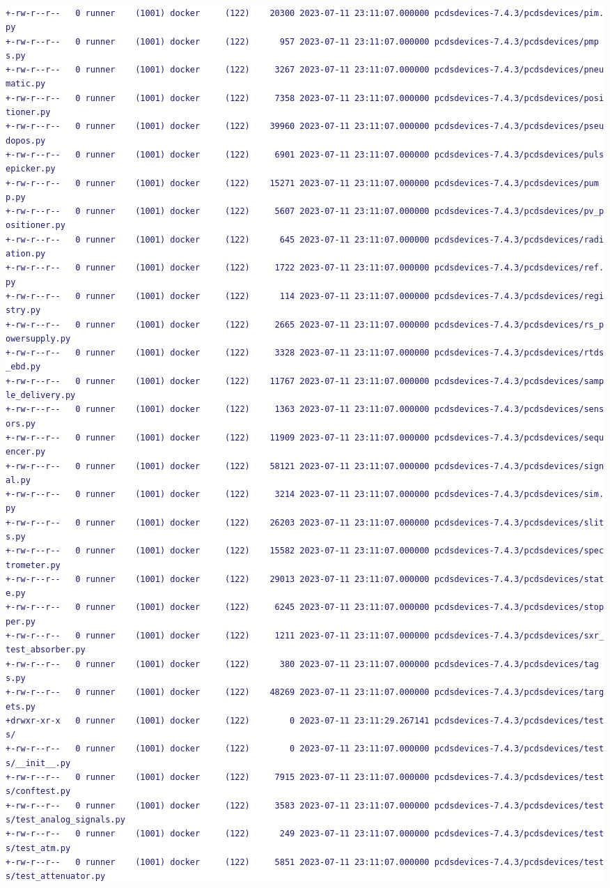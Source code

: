 ```diff
+-rw-r--r--   0 runner    (1001) docker     (122)    20300 2023-07-11 23:11:07.000000 pcdsdevices-7.4.3/pcdsdevices/pim.py
+-rw-r--r--   0 runner    (1001) docker     (122)      957 2023-07-11 23:11:07.000000 pcdsdevices-7.4.3/pcdsdevices/pmps.py
+-rw-r--r--   0 runner    (1001) docker     (122)     3267 2023-07-11 23:11:07.000000 pcdsdevices-7.4.3/pcdsdevices/pneumatic.py
+-rw-r--r--   0 runner    (1001) docker     (122)     7358 2023-07-11 23:11:07.000000 pcdsdevices-7.4.3/pcdsdevices/positioner.py
+-rw-r--r--   0 runner    (1001) docker     (122)    39960 2023-07-11 23:11:07.000000 pcdsdevices-7.4.3/pcdsdevices/pseudopos.py
+-rw-r--r--   0 runner    (1001) docker     (122)     6901 2023-07-11 23:11:07.000000 pcdsdevices-7.4.3/pcdsdevices/pulsepicker.py
+-rw-r--r--   0 runner    (1001) docker     (122)    15271 2023-07-11 23:11:07.000000 pcdsdevices-7.4.3/pcdsdevices/pump.py
+-rw-r--r--   0 runner    (1001) docker     (122)     5607 2023-07-11 23:11:07.000000 pcdsdevices-7.4.3/pcdsdevices/pv_positioner.py
+-rw-r--r--   0 runner    (1001) docker     (122)      645 2023-07-11 23:11:07.000000 pcdsdevices-7.4.3/pcdsdevices/radiation.py
+-rw-r--r--   0 runner    (1001) docker     (122)     1722 2023-07-11 23:11:07.000000 pcdsdevices-7.4.3/pcdsdevices/ref.py
+-rw-r--r--   0 runner    (1001) docker     (122)      114 2023-07-11 23:11:07.000000 pcdsdevices-7.4.3/pcdsdevices/registry.py
+-rw-r--r--   0 runner    (1001) docker     (122)     2665 2023-07-11 23:11:07.000000 pcdsdevices-7.4.3/pcdsdevices/rs_powersupply.py
+-rw-r--r--   0 runner    (1001) docker     (122)     3328 2023-07-11 23:11:07.000000 pcdsdevices-7.4.3/pcdsdevices/rtds_ebd.py
+-rw-r--r--   0 runner    (1001) docker     (122)    11767 2023-07-11 23:11:07.000000 pcdsdevices-7.4.3/pcdsdevices/sample_delivery.py
+-rw-r--r--   0 runner    (1001) docker     (122)     1363 2023-07-11 23:11:07.000000 pcdsdevices-7.4.3/pcdsdevices/sensors.py
+-rw-r--r--   0 runner    (1001) docker     (122)    11909 2023-07-11 23:11:07.000000 pcdsdevices-7.4.3/pcdsdevices/sequencer.py
+-rw-r--r--   0 runner    (1001) docker     (122)    58121 2023-07-11 23:11:07.000000 pcdsdevices-7.4.3/pcdsdevices/signal.py
+-rw-r--r--   0 runner    (1001) docker     (122)     3214 2023-07-11 23:11:07.000000 pcdsdevices-7.4.3/pcdsdevices/sim.py
+-rw-r--r--   0 runner    (1001) docker     (122)    26203 2023-07-11 23:11:07.000000 pcdsdevices-7.4.3/pcdsdevices/slits.py
+-rw-r--r--   0 runner    (1001) docker     (122)    15582 2023-07-11 23:11:07.000000 pcdsdevices-7.4.3/pcdsdevices/spectrometer.py
+-rw-r--r--   0 runner    (1001) docker     (122)    29013 2023-07-11 23:11:07.000000 pcdsdevices-7.4.3/pcdsdevices/state.py
+-rw-r--r--   0 runner    (1001) docker     (122)     6245 2023-07-11 23:11:07.000000 pcdsdevices-7.4.3/pcdsdevices/stopper.py
+-rw-r--r--   0 runner    (1001) docker     (122)     1211 2023-07-11 23:11:07.000000 pcdsdevices-7.4.3/pcdsdevices/sxr_test_absorber.py
+-rw-r--r--   0 runner    (1001) docker     (122)      380 2023-07-11 23:11:07.000000 pcdsdevices-7.4.3/pcdsdevices/tags.py
+-rw-r--r--   0 runner    (1001) docker     (122)    48269 2023-07-11 23:11:07.000000 pcdsdevices-7.4.3/pcdsdevices/targets.py
+drwxr-xr-x   0 runner    (1001) docker     (122)        0 2023-07-11 23:11:29.267141 pcdsdevices-7.4.3/pcdsdevices/tests/
+-rw-r--r--   0 runner    (1001) docker     (122)        0 2023-07-11 23:11:07.000000 pcdsdevices-7.4.3/pcdsdevices/tests/__init__.py
+-rw-r--r--   0 runner    (1001) docker     (122)     7915 2023-07-11 23:11:07.000000 pcdsdevices-7.4.3/pcdsdevices/tests/conftest.py
+-rw-r--r--   0 runner    (1001) docker     (122)     3583 2023-07-11 23:11:07.000000 pcdsdevices-7.4.3/pcdsdevices/tests/test_analog_signals.py
+-rw-r--r--   0 runner    (1001) docker     (122)      249 2023-07-11 23:11:07.000000 pcdsdevices-7.4.3/pcdsdevices/tests/test_atm.py
+-rw-r--r--   0 runner    (1001) docker     (122)     5851 2023-07-11 23:11:07.000000 pcdsdevices-7.4.3/pcdsdevices/tests/test_attenuator.py
```